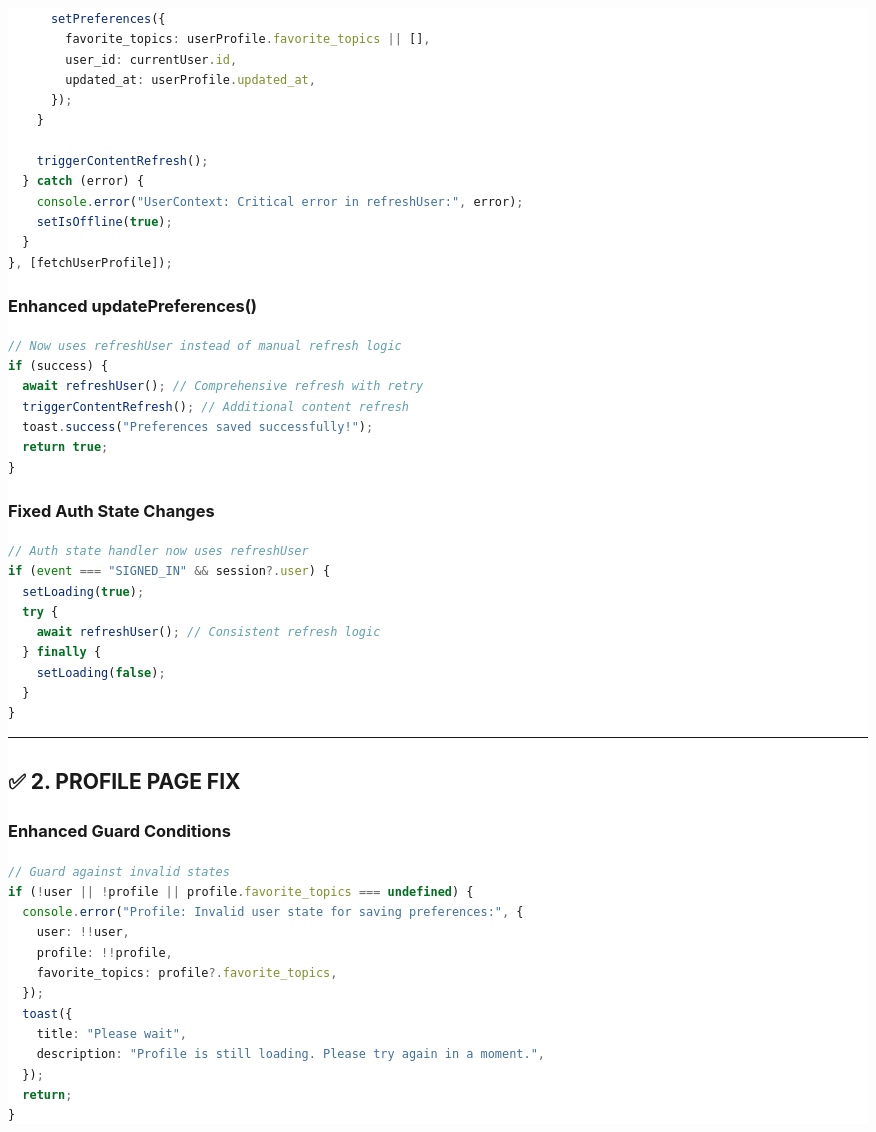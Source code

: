 ```typescript
      setPreferences({
        favorite_topics: userProfile.favorite_topics || [],
        user_id: currentUser.id,
        updated_at: userProfile.updated_at,
      });
    }

    triggerContentRefresh();
  } catch (error) {
    console.error("UserContext: Critical error in refreshUser:", error);
    setIsOffline(true);
  }
}, [fetchUserProfile]);
```

### **Enhanced updatePreferences()**

```typescript
// Now uses refreshUser instead of manual refresh logic
if (success) {
  await refreshUser(); // Comprehensive refresh with retry
  triggerContentRefresh(); // Additional content refresh
  toast.success("Preferences saved successfully!");
  return true;
}
```

### **Fixed Auth State Changes**

```typescript
// Auth state handler now uses refreshUser
if (event === "SIGNED_IN" && session?.user) {
  setLoading(true);
  try {
    await refreshUser(); // Consistent refresh logic
  } finally {
    setLoading(false);
  }
}
```

---

## ✅ **2. PROFILE PAGE FIX**

### **Enhanced Guard Conditions**

```typescript
// Guard against invalid states
if (!user || !profile || profile.favorite_topics === undefined) {
  console.error("Profile: Invalid user state for saving preferences:", {
    user: !!user,
    profile: !!profile,
    favorite_topics: profile?.favorite_topics,
  });
  toast({
    title: "Please wait",
    description: "Profile is still loading. Please try again in a moment.",
  });
  return;
}
```
